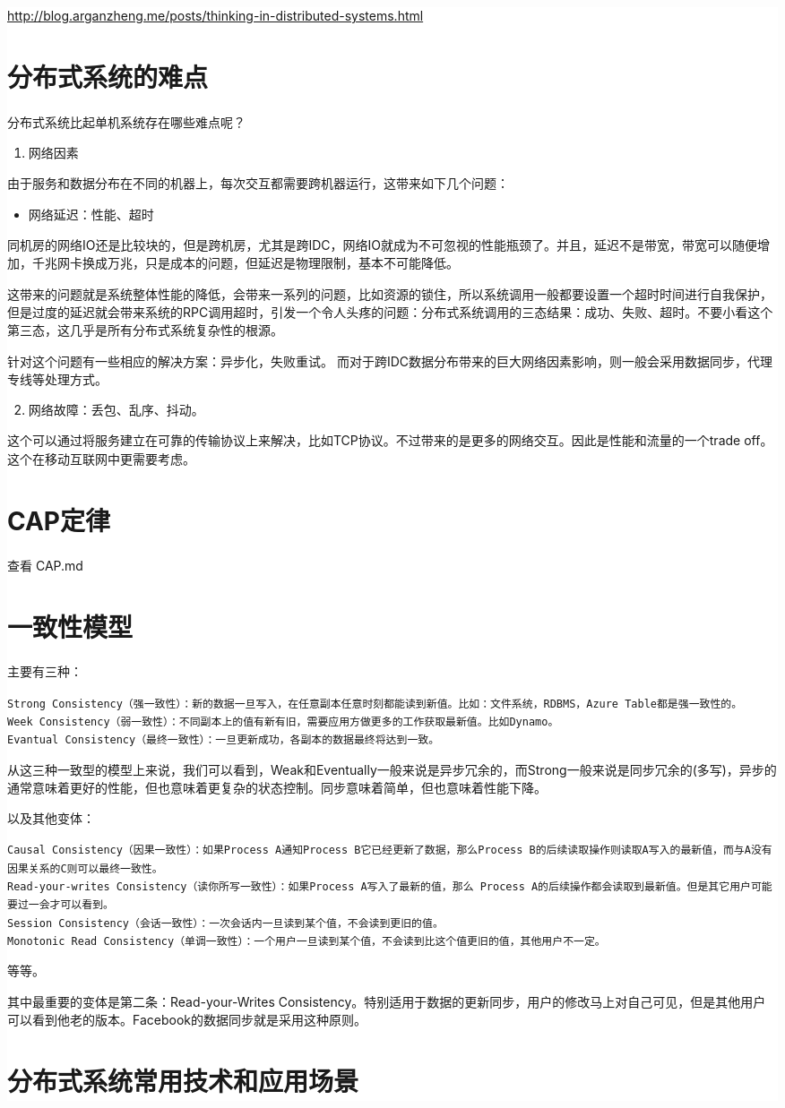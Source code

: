 http://blog.arganzheng.me/posts/thinking-in-distributed-systems.html

# 分布式系统的难点

分布式系统比起单机系统存在哪些难点呢？
1. 网络因素

由于服务和数据分布在不同的机器上，每次交互都需要跨机器运行，这带来如下几个问题：

- 网络延迟：性能、超时

同机房的网络IO还是比较块的，但是跨机房，尤其是跨IDC，网络IO就成为不可忽视的性能瓶颈了。并且，延迟不是带宽，带宽可以随便增加，千兆网卡换成万兆，只是成本的问题，但延迟是物理限制，基本不可能降低。

这带来的问题就是系统整体性能的降低，会带来一系列的问题，比如资源的锁住，所以系统调用一般都要设置一个超时时间进行自我保护，但是过度的延迟就会带来系统的RPC调用超时，引发一个令人头疼的问题：分布式系统调用的三态结果：成功、失败、超时。不要小看这个第三态，这几乎是所有分布式系统复杂性的根源。

针对这个问题有一些相应的解决方案：异步化，失败重试。 而对于跨IDC数据分布带来的巨大网络因素影响，则一般会采用数据同步，代理专线等处理方式。

2. 网络故障：丢包、乱序、抖动。

这个可以通过将服务建立在可靠的传输协议上来解决，比如TCP协议。不过带来的是更多的网络交互。因此是性能和流量的一个trade off。这个在移动互联网中更需要考虑。

# CAP定律

查看 CAP.md

# 一致性模型

主要有三种：

    Strong Consistency（强一致性）：新的数据一旦写入，在任意副本任意时刻都能读到新值。比如：文件系统，RDBMS，Azure Table都是强一致性的。
    Week Consistency（弱一致性）：不同副本上的值有新有旧，需要应用方做更多的工作获取最新值。比如Dynamo。
    Evantual Consistency（最终一致性）：一旦更新成功，各副本的数据最终将达到一致。

从这三种一致型的模型上来说，我们可以看到，Weak和Eventually一般来说是异步冗余的，而Strong一般来说是同步冗余的(多写)，异步的通常意味着更好的性能，但也意味着更复杂的状态控制。同步意味着简单，但也意味着性能下降。

以及其他变体：

    Causal Consistency（因果一致性）：如果Process A通知Process B它已经更新了数据，那么Process B的后续读取操作则读取A写入的最新值，而与A没有因果关系的C则可以最终一致性。
    Read-your-writes Consistency（读你所写一致性）：如果Process A写入了最新的值，那么 Process A的后续操作都会读取到最新值。但是其它用户可能要过一会才可以看到。
    Session Consistency（会话一致性）：一次会话内一旦读到某个值，不会读到更旧的值。
    Monotonic Read Consistency（单调一致性）：一个用户一旦读到某个值，不会读到比这个值更旧的值，其他用户不一定。

等等。

其中最重要的变体是第二条：Read-your-Writes Consistency。特别适用于数据的更新同步，用户的修改马上对自己可见，但是其他用户可以看到他老的版本。Facebook的数据同步就是采用这种原则。

# 分布式系统常用技术和应用场景
